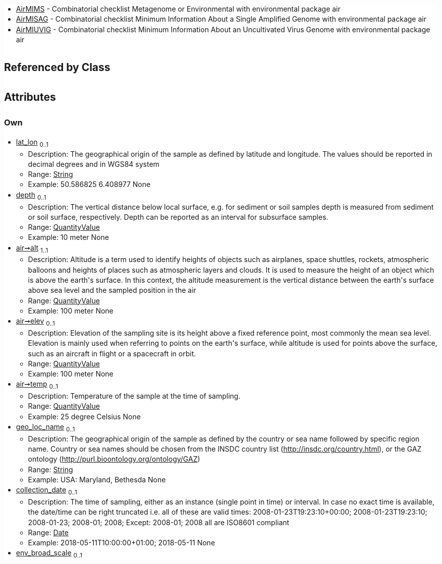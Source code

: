  * [AirMIMS](AirMIMS.md) - Combinatorial checklist Metagenome or Environmental with environmental package air
 * [AirMISAG](AirMISAG.md) - Combinatorial checklist Minimum Information About a Single Amplified Genome with environmental package air
 * [AirMIUVIG](AirMIUVIG.md) - Combinatorial checklist Minimum Information About an Uncultivated Virus Genome with environmental package air

## Referenced by Class


## Attributes


### Own

 * [lat_lon](lat_lon.md)  <sub>0..1</sub>
     * Description: The geographical origin of the sample as defined by latitude and longitude. The values should be reported in decimal degrees and in WGS84 system
     * Range: [String](types/String.md)
     * Example: 50.586825 6.408977 None
 * [depth](depth.md)  <sub>0..1</sub>
     * Description: The vertical distance below local surface, e.g. for sediment or soil samples depth is measured from sediment or soil surface, respectively. Depth can be reported as an interval for subsurface samples.
     * Range: [QuantityValue](QuantityValue.md)
     * Example: 10 meter None
 * [air➞alt](air_alt.md)  <sub>1..1</sub>
     * Description: Altitude is a term used to identify heights of objects such as airplanes, space shuttles, rockets, atmospheric balloons and heights of places such as atmospheric layers and clouds. It is used to measure the height of an object which is above the earth's surface. In this context, the altitude measurement is the vertical distance between the earth's surface above sea level and the sampled position in the air
     * Range: [QuantityValue](QuantityValue.md)
     * Example: 100 meter None
 * [air➞elev](air_elev.md)  <sub>0..1</sub>
     * Description: Elevation of the sampling site is its height above a fixed reference point, most commonly the mean sea level. Elevation is mainly used when referring to points on the earth's surface, while altitude is used for points above the surface, such as an aircraft in flight or a spacecraft in orbit.
     * Range: [QuantityValue](QuantityValue.md)
     * Example: 100 meter None
 * [air➞temp](air_temp.md)  <sub>0..1</sub>
     * Description: Temperature of the sample at the time of sampling.
     * Range: [QuantityValue](QuantityValue.md)
     * Example: 25 degree Celsius None
 * [geo_loc_name](geo_loc_name.md)  <sub>0..1</sub>
     * Description: The geographical origin of the sample as defined by the country or sea name followed by specific region name. Country or sea names should be chosen from the INSDC country list (http://insdc.org/country.html), or the GAZ ontology (http://purl.bioontology.org/ontology/GAZ)
     * Range: [String](types/String.md)
     * Example: USA: Maryland, Bethesda None
 * [collection_date](collection_date.md)  <sub>0..1</sub>
     * Description: The time of sampling, either as an instance (single point in time) or interval. In case no exact time is available, the date/time can be right truncated i.e. all of these are valid times: 2008-01-23T19:23:10+00:00; 2008-01-23T19:23:10; 2008-01-23; 2008-01; 2008; Except: 2008-01; 2008 all are ISO8601 compliant
     * Range: [Date](types/Date.md)
     * Example: 2018-05-11T10:00:00+01:00; 2018-05-11 None
 * [env_broad_scale](env_broad_scale.md)  <sub>0..1</sub>